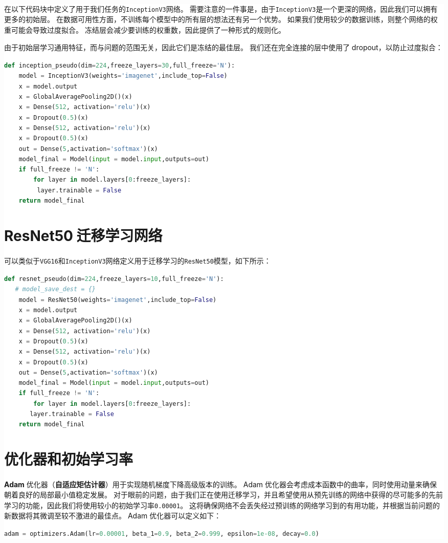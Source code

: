 在以下代码块中定义了用于我们任务的`InceptionV3`网络。 需要注意的一件事是，由于`InceptionV3`是一个更深的网络，因此我们可以拥有更多的初始层。 在数据可用性方面，不训练每个模型中的所有层的想法还有另一个优势。 如果我们使用较少的数据训练，则整个网络的权重可能会导致过度拟合。 冻结层会减少要训练的权重数，因此提供了一种形式的规则化。

由于初始层学习通用特征，而与问题的范围无关，因此它们是冻结的最佳层。 我们还在完全连接的层中使用了 dropout，以防止过度拟合：

```py
def inception_pseudo(dim=224,freeze_layers=30,full_freeze='N'):
    model = InceptionV3(weights='imagenet',include_top=False)
    x = model.output
    x = GlobalAveragePooling2D()(x)
    x = Dense(512, activation='relu')(x)
    x = Dropout(0.5)(x)
    x = Dense(512, activation='relu')(x)
    x = Dropout(0.5)(x)
    out = Dense(5,activation='softmax')(x)
    model_final = Model(input = model.input,outputs=out)
    if full_freeze != 'N':
        for layer in model.layers[0:freeze_layers]:
         layer.trainable = False
    return model_final
```

# ResNet50 迁移学习网络

可以类似于`VGG16`和`InceptionV3`网络定义用于迁移学习的`ResNet50`模型，如下所示：

```py
def resnet_pseudo(dim=224,freeze_layers=10,full_freeze='N'):
   # model_save_dest = {}
    model = ResNet50(weights='imagenet',include_top=False)
    x = model.output
    x = GlobalAveragePooling2D()(x)
    x = Dense(512, activation='relu')(x)
    x = Dropout(0.5)(x)
    x = Dense(512, activation='relu')(x)
    x = Dropout(0.5)(x)
    out = Dense(5,activation='softmax')(x)
    model_final = Model(input = model.input,outputs=out)
    if full_freeze != 'N':
        for layer in model.layers[0:freeze_layers]:
       layer.trainable = False
    return model_final

```

# 优化器和初始学习率

**Adam** 优化器（**自适应矩估计器**）用于实现随机梯度下降高级版本的训练。 Adam 优化器会考虑成本函数中的曲率，同时使用动量来确保朝着良好的局部最小值稳定发展。 对于眼前的问题，由于我们正在使用迁移学习，并且希望使用从预先训练的网络中获得的尽可能多的先前学习的功能，因此我们将使用较小的初始学习率`0.00001`。 这将确保网络不会丢失经过预训练的网络学习到的有用功能，并根据当前问题的新数据将其微调至较不激进的最佳点。 Adam 优化器可以定义如下：

```py
adam = optimizers.Adam(lr=0.00001, beta_1=0.9, beta_2=0.999, epsilon=1e-08, decay=0.0)
```
